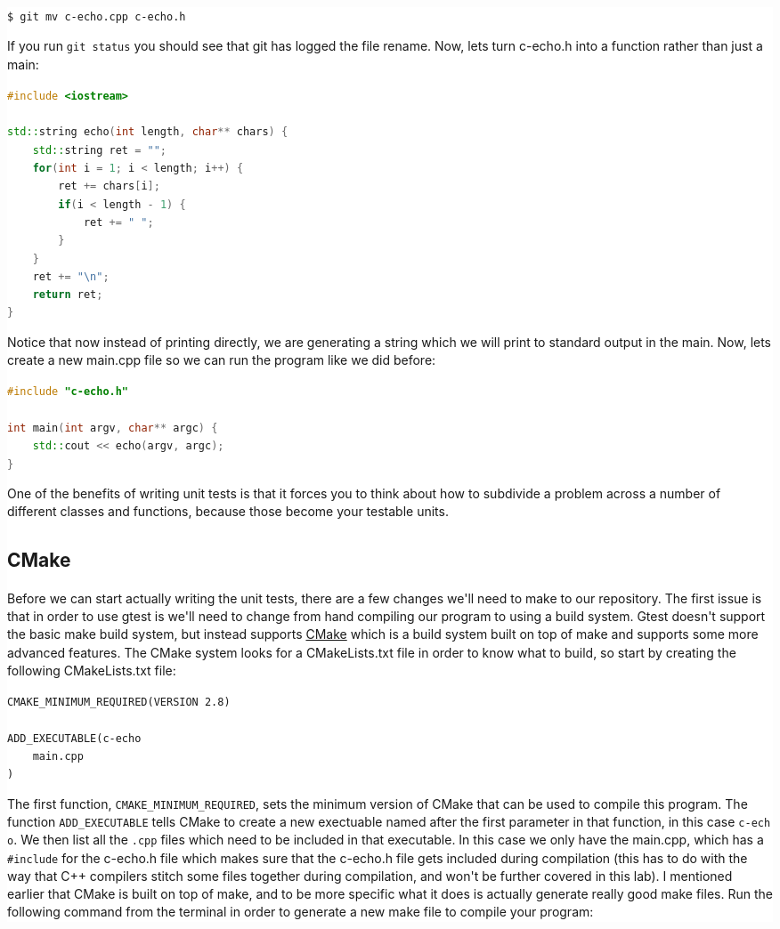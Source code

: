 ```
$ git mv c-echo.cpp c-echo.h
```

If you run `git status` you should see that git has logged the file rename. Now, lets turn c-echo.h into a function rather than just a main:

```c++
#include <iostream>

std::string echo(int length, char** chars) {
    std::string ret = "";
    for(int i = 1; i < length; i++) {
        ret += chars[i];
        if(i < length - 1) {
            ret += " ";
        }
    }
    ret += "\n";
    return ret;
}
```

Notice that now instead of printing directly, we are generating a string which we will print to standard output in the main. Now, lets create a new main.cpp file so we can run the program like we did before:

```c++
#include "c-echo.h"

int main(int argv, char** argc) {
    std::cout << echo(argv, argc);
}
```

One of the benefits of writing unit tests is that it forces you to think about how to subdivide a problem across a number of different classes and functions, because those become your testable units. 

## CMake

Before we can start actually writing the unit tests, there are a few changes we'll need to make to our repository. The first issue is that in order to use gtest is we'll need to change from hand compiling our program to using a build system. Gtest doesn't support the basic make build system, but instead supports [CMake](https://cmake.org/) which is a build system built on top of make and supports some more advanced features. The CMake system looks for a CMakeLists.txt file in order to know what to build, so start by creating the following CMakeLists.txt file:

```
CMAKE_MINIMUM_REQUIRED(VERSION 2.8)

ADD_EXECUTABLE(c-echo
    main.cpp
)
```

The first function, `CMAKE_MINIMUM_REQUIRED`, sets the minimum version of CMake that can be used to compile this program. The function `ADD_EXECUTABLE` tells CMake to create a new exectuable named after the first parameter in that function, in this case `c-echo`. We then list all the `.cpp` files which need to be included in that executable. In this case we only have the main.cpp, which has a `#include` for the c-echo.h file which makes sure that the c-echo.h file gets included during compilation (this has to do with the way that C++ compilers stitch some files together during compilation, and won't be further covered in this lab). I mentioned earlier that CMake is built on top of make, and to be more specific what it does is actually generate really good make files. Run the following command from the terminal in order to generate a new make file to compile your program:
